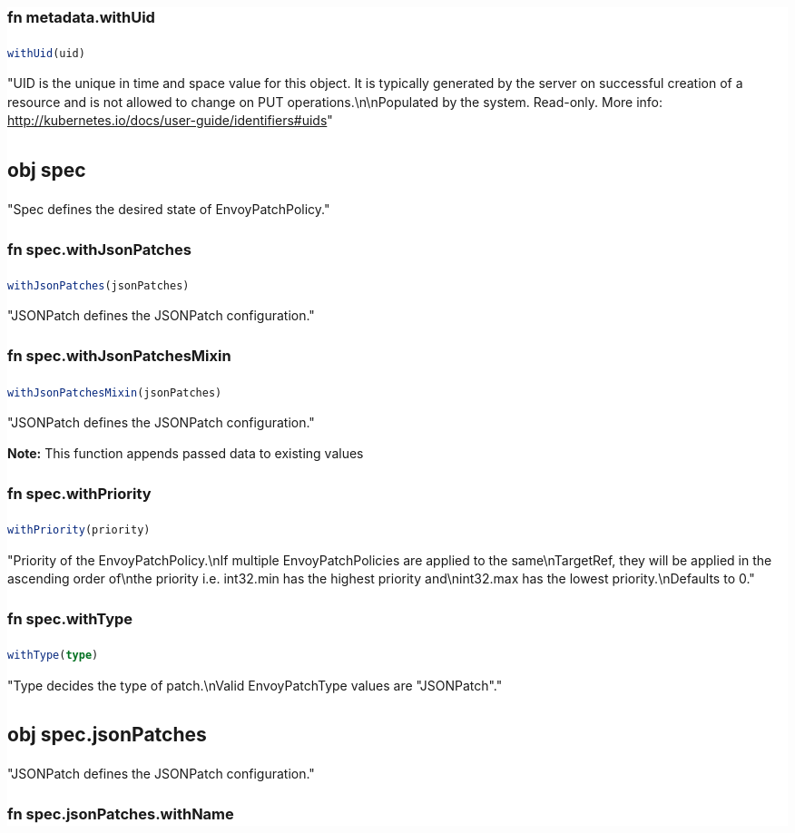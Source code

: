 ### fn metadata.withUid

```ts
withUid(uid)
```

"UID is the unique in time and space value for this object. It is typically generated by the server on successful creation of a resource and is not allowed to change on PUT operations.\n\nPopulated by the system. Read-only. More info: http://kubernetes.io/docs/user-guide/identifiers#uids"

## obj spec

"Spec defines the desired state of EnvoyPatchPolicy."

### fn spec.withJsonPatches

```ts
withJsonPatches(jsonPatches)
```

"JSONPatch defines the JSONPatch configuration."

### fn spec.withJsonPatchesMixin

```ts
withJsonPatchesMixin(jsonPatches)
```

"JSONPatch defines the JSONPatch configuration."

**Note:** This function appends passed data to existing values

### fn spec.withPriority

```ts
withPriority(priority)
```

"Priority of the EnvoyPatchPolicy.\nIf multiple EnvoyPatchPolicies are applied to the same\nTargetRef, they will be applied in the ascending order of\nthe priority i.e. int32.min has the highest priority and\nint32.max has the lowest priority.\nDefaults to 0."

### fn spec.withType

```ts
withType(type)
```

"Type decides the type of patch.\nValid EnvoyPatchType values are \"JSONPatch\"."

## obj spec.jsonPatches

"JSONPatch defines the JSONPatch configuration."

### fn spec.jsonPatches.withName
